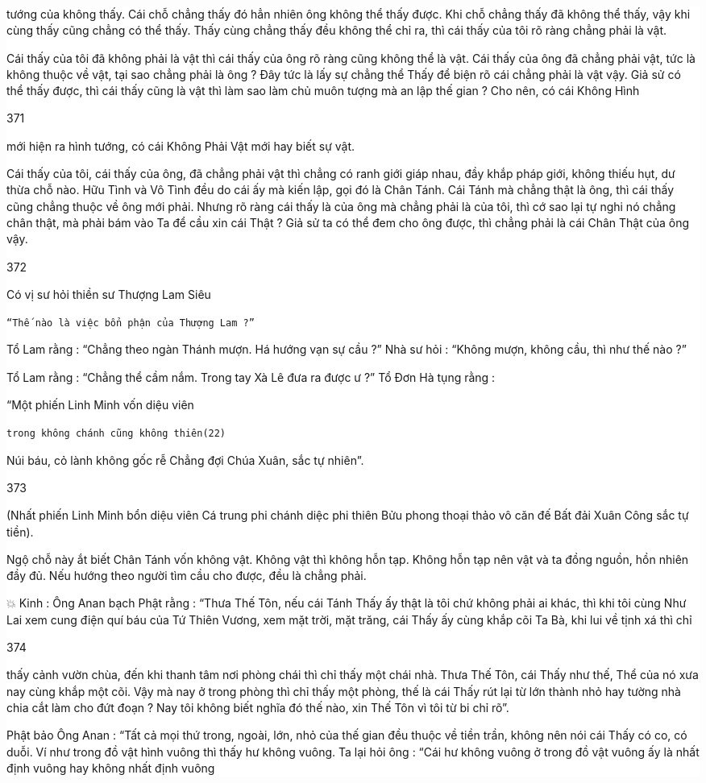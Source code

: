tướng của không thấy. Cái chỗ chẳng thấy đó hẳn nhiên ông không thể thấy được. Khi chỗ chẳng thấy đã không thể thấy, vậy khi cùng thấy cũng chẳng có thể thấy. Thấy cùng chẳng thấy đều không thể chỉ ra, thì cái thấy của tôi rõ ràng chẳng phải là vật.

Cái thấy của tôi đã không phải là vật thì cái thấy của ông rõ ràng cũng không thể là vật. Cái thấy của ông đã chẳng phải vật, tức là không thuộc về vật, tại sao chẳng phải là ông ? Đây tức là lấy sự chẳng thể Thấy để biện rõ cái chẳng phải là vật vậy. Giả sử có thể thấy được, thì cái thấy cũng là vật thì làm sao làm chủ muôn tượng mà an lập thế gian ? Cho nên, có cái Không Hình

371


mới hiện ra hình tướng, có cái Không Phải Vật mới hay biết sự vật.

Cái thấy của tôi, cái thấy của ông, đã chẳng phải vật thì chẳng có ranh giới giáp nhau, đầy khắp pháp giới, không thiếu hụt, dư thừa chỗ nào. Hữu Tình và Vô Tình đều do cái ấy mà kiến lập, gọi đó là Chân Tánh. Cái Tánh mà chẳng thật là ông, thì cái thấy cũng chẳng thuộc về ông mới phải. Nhưng rõ ràng cái thấy là của ông mà chẳng phải là của tôi, thì cớ sao lại tự nghi nó chẳng chân thật, mà phải bám vào Ta để cầu xin cái Thật ? Giả sử ta có thể đem cho ông được, thì chẳng phải là cái Chân Thật của ông vậy.

372


Có vị sư hỏi thiền sư Thượng Lam Siêu

	“Thế nào là việc bổn phận của Thượng Lam ?”

Tổ Lam rằng : “Chẳng theo ngàn Thánh mượn. Há hướng vạn sự cầu ?” Nhà sư hỏi : “Không mượn, không cầu, thì như thế nào ?”

Tổ Lam rằng : “Chẳng thể cầm nắm. Trong tay Xà Lê đưa ra được ư ?” Tổ Đơn Hà tụng rằng :

“Một phiến Linh Minh vốn diệu viên

	trong không chánh cũng không thiên(22)

Núi báu, cỏ lành không gốc rễ Chẳng đợi Chúa Xuân, sắc tự nhiên”.

373


(Nhất phiến Linh Minh bổn diệu viên Cá trung phi chánh diệc phi thiên Bửu phong thoại thảo vô căn đế Bất đải Xuân Công sắc tự tiền).

Ngộ chỗ này ắt biết Chân Tánh vốn không vật. Không vật thì không hỗn tạp. Không hỗn tạp nên vật và ta đồng nguồn, hồn nhiên đầy đủ. Nếu hướng theo người tìm cầu cho được, đều là chẳng phải.

💥 Kinh : Ông Anan bạch Phật rằng : “Thưa Thế Tôn, nếu cái Tánh Thấy ấy thật là tôi chứ không phải ai khác, thì khi tôi cùng Như Lai xem cung điện quí báu của Tứ Thiên Vương, xem mặt trời, mặt trăng, cái Thấy ấy cùng khắp cõi Ta Bà, khi lui về tịnh xá thì chỉ

374


thấy cảnh vườn chùa, đến khi thanh tâm nơi phòng chái thì chỉ thấy một chái nhà. Thưa Thế Tôn, cái Thấy như thế, Thể của nó xưa nay cùng khắp một cõi. Vậy mà nay ở trong phòng thì chỉ thấy một phòng, thế là cái Thấy rút lại từ lớn thành nhỏ hay tường nhà chia cắt làm cho đứt đoạn ? Nay tôi không biết nghĩa đó thế nào, xin Thế Tôn vì tôi từ bi chỉ rõ”.

Phật bảo Ông Anan : “Tất cả mọi thứ trong, ngoài, lớn, nhỏ của thế gian đều thuộc về tiền trần, không nên nói cái Thấy có co, có duỗi. Ví như trong đồ vật hình vuông thì thấy hư không vuông. Ta lại hỏi ông : “Cái hư không vuông ở trong đồ vật vuông ấy là nhất định vuông hay không nhất định vuông
